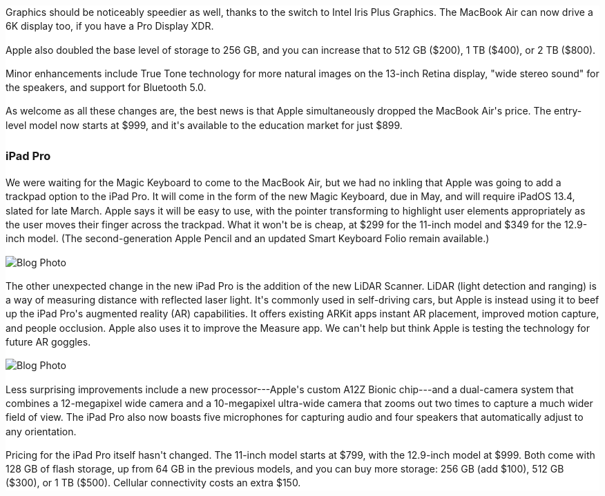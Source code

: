 Graphics should be noticeably speedier as well, thanks to the switch to
Intel Iris Plus Graphics. The MacBook Air can now drive a 6K display
too, if you have a Pro Display XDR.

Apple also doubled the base level of storage to 256 GB, and you can
increase that to 512 GB (\$200), 1 TB (\$400), or 2 TB (\$800).

Minor enhancements include True Tone technology for more natural images
on the 13-inch Retina display, "wide stereo sound" for the speakers, and
support for Bluetooth 5.0.

As welcome as all these changes are, the best news is that Apple
simultaneously dropped the MacBook Air's price. The entry-level model
now starts at \$999, and it's available to the education market for just
\$899.

### iPad Pro

We were waiting for the Magic Keyboard to come to the MacBook Air, but
we had no inkling that Apple was going to add a trackpad option to the
iPad Pro. It will come in the form of the new Magic Keyboard, due in
May, and will require iPadOS 13.4, slated for late March. Apple says it
will be easy to use, with the pointer transforming to highlight user
elements appropriately as the user moves their finger across the
trackpad. What it won't be is cheap, at \$299 for the 11-inch model and
\$349 for the 12.9-inch model. (The second-generation Apple Pencil and
an updated Smart Keyboard Folio remain available.)

<img alt="Blog Photo" src="{{ site.site_cdn }}/assets/img/blog/2020/20200319Ma/image3.jpg" class="img-fluid rounded m-2" width="800" /> 

The other unexpected change in the new iPad Pro is the addition of the
new LiDAR Scanner. LiDAR (light detection and ranging) is a way of
measuring distance with reflected laser light. It's commonly used in
self-driving cars, but Apple is instead using it to beef up the iPad
Pro's augmented reality (AR) capabilities. It offers existing ARKit apps
instant AR placement, improved motion capture, and people occlusion.
Apple also uses it to improve the Measure app. We can't help but think
Apple is testing the technology for future AR goggles.

<img alt="Blog Photo" src="{{ site.site_cdn }}/assets/img/blog/2020/20200319Ma/image4.jpg" class="img-fluid rounded m-2" width="800" /> 

Less surprising improvements include a new processor---Apple's custom
A12Z Bionic chip---and a dual-camera system that combines a 12-megapixel
wide camera and a 10-megapixel ultra-wide camera that zooms out two
times to capture a much wider field of view. The iPad Pro also now
boasts five microphones for capturing audio and four speakers that
automatically adjust to any orientation.

Pricing for the iPad Pro itself hasn't changed. The 11-inch model starts
at \$799, with the 12.9-inch model at \$999. Both come with 128 GB of
flash storage, up from 64 GB in the previous models, and you can buy
more storage: 256 GB (add \$100), 512 GB (\$300), or 1 TB (\$500).
Cellular connectivity costs an extra \$150.
